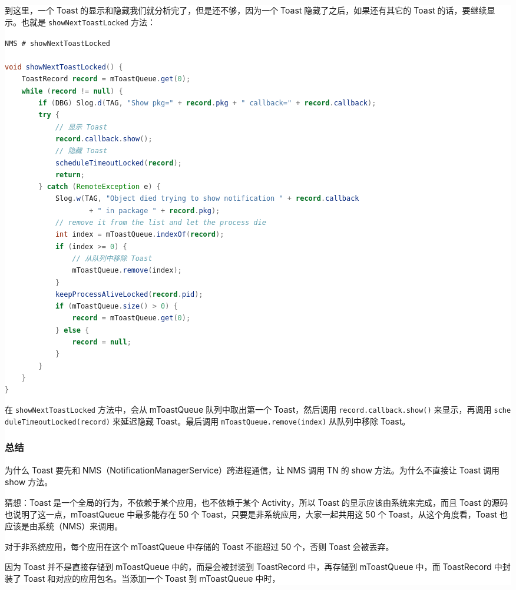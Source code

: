 到这里，一个 Toast 的显示和隐藏我们就分析完了，但是还不够，因为一个 Toast 隐藏了之后，如果还有其它的 Toast 的话，要继续显示。也就是 `showNextToastLocked` 方法：

```java
NMS # showNextToastLocked

void showNextToastLocked() {
    ToastRecord record = mToastQueue.get(0);
    while (record != null) {
        if (DBG) Slog.d(TAG, "Show pkg=" + record.pkg + " callback=" + record.callback);
        try {
            // 显示 Toast
            record.callback.show();
            // 隐藏 Toast
            scheduleTimeoutLocked(record);
            return;
        } catch (RemoteException e) {
            Slog.w(TAG, "Object died trying to show notification " + record.callback
                    + " in package " + record.pkg);
            // remove it from the list and let the process die
            int index = mToastQueue.indexOf(record);
            if (index >= 0) {
                // 从队列中移除 Toast
                mToastQueue.remove(index);
            }
            keepProcessAliveLocked(record.pid);
            if (mToastQueue.size() > 0) {
                record = mToastQueue.get(0);
            } else {
                record = null;
            }
        }
    }
}
```

在 `showNextToastLocked` 方法中，会从 mToastQueue 队列中取出第一个 Toast，然后调用 `record.callback.show()` 来显示，再调用 `scheduleTimeoutLocked(record)` 来延迟隐藏 Toast。最后调用 `mToastQueue.remove(index)` 从队列中移除 Toast。

### 总结 ###



为什么 Toast 要先和 NMS（NotificationManagerService）跨进程通信，让 NMS 调用 TN 的 show 方法。为什么不直接让 Toast 调用 show 方法。

猜想：Toast 是一个全局的行为，不依赖于某个应用，也不依赖于某个 Activity，所以 Toast 的显示应该由系统来完成，而且 Toast 的源码也说明了这一点，mToastQueue 中最多能存在 50 个 Toast，只要是非系统应用，大家一起共用这 50 个 Toast，从这个角度看，Toast 也应该是由系统（NMS）来调用。

对于非系统应用，每个应用在这个 mToastQueue 中存储的 Toast 不能超过 50 个，否则 Toast 会被丢弃。

因为 Toast 并不是直接存储到 mToastQueue 中的，而是会被封装到 ToastRecord 中，再存储到 mToastQueue 中，而 ToastRecord 中封装了 Toast 和对应的应用包名。当添加一个 Toast 到 mToastQueue 中时，